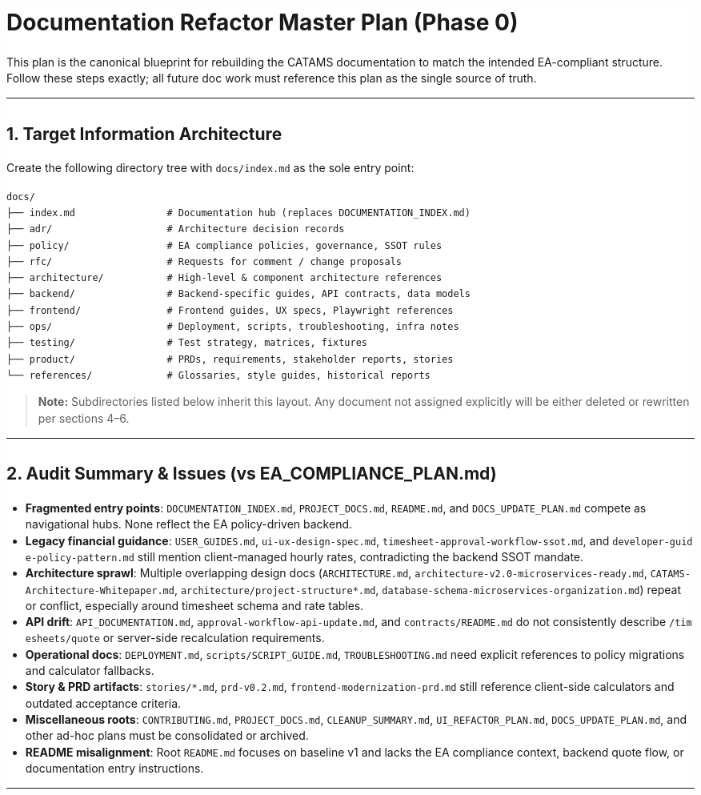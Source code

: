 # Documentation Refactor Master Plan (Phase 0)

This plan is the canonical blueprint for rebuilding the CATAMS documentation to match the intended EA-compliant structure. Follow these steps exactly; all future doc work must reference this plan as the single source of truth.

---

## 1. Target Information Architecture

Create the following directory tree with `docs/index.md` as the sole entry point:

```
docs/
├── index.md                # Documentation hub (replaces DOCUMENTATION_INDEX.md)
├── adr/                    # Architecture decision records
├── policy/                 # EA compliance policies, governance, SSOT rules
├── rfc/                    # Requests for comment / change proposals
├── architecture/           # High-level & component architecture references
├── backend/                # Backend-specific guides, API contracts, data models
├── frontend/               # Frontend guides, UX specs, Playwright references
├── ops/                    # Deployment, scripts, troubleshooting, infra notes
├── testing/                # Test strategy, matrices, fixtures
├── product/                # PRDs, requirements, stakeholder reports, stories
└── references/             # Glossaries, style guides, historical reports
```

> **Note:** Subdirectories listed below inherit this layout. Any document not assigned explicitly will be either deleted or rewritten per sections 4–6.

---

## 2. Audit Summary & Issues (vs EA_COMPLIANCE_PLAN.md)

- **Fragmented entry points**: `DOCUMENTATION_INDEX.md`, `PROJECT_DOCS.md`, `README.md`, and `DOCS_UPDATE_PLAN.md` compete as navigational hubs. None reflect the EA policy-driven backend.
- **Legacy financial guidance**: `USER_GUIDES.md`, `ui-ux-design-spec.md`, `timesheet-approval-workflow-ssot.md`, and `developer-guide-policy-pattern.md` still mention client-managed hourly rates, contradicting the backend SSOT mandate.
- **Architecture sprawl**: Multiple overlapping design docs (`ARCHITECTURE.md`, `architecture-v2.0-microservices-ready.md`, `CATAMS-Architecture-Whitepaper.md`, `architecture/project-structure*.md`, `database-schema-microservices-organization.md`) repeat or conflict, especially around timesheet schema and rate tables.
- **API drift**: `API_DOCUMENTATION.md`, `approval-workflow-api-update.md`, and `contracts/README.md` do not consistently describe `/timesheets/quote` or server-side recalculation requirements.
- **Operational docs**: `DEPLOYMENT.md`, `scripts/SCRIPT_GUIDE.md`, `TROUBLESHOOTING.md` need explicit references to policy migrations and calculator fallbacks.
- **Story & PRD artifacts**: `stories/*.md`, `prd-v0.2.md`, `frontend-modernization-prd.md` still reference client-side calculators and outdated acceptance criteria.
- **Miscellaneous roots**: `CONTRIBUTING.md`, `PROJECT_DOCS.md`, `CLEANUP_SUMMARY.md`, `UI_REFACTOR_PLAN.md`, `DOCS_UPDATE_PLAN.md`, and other ad-hoc plans must be consolidated or archived.
- **README misalignment**: Root `README.md` focuses on baseline v1 and lacks the EA compliance context, backend quote flow, or documentation entry instructions.

---